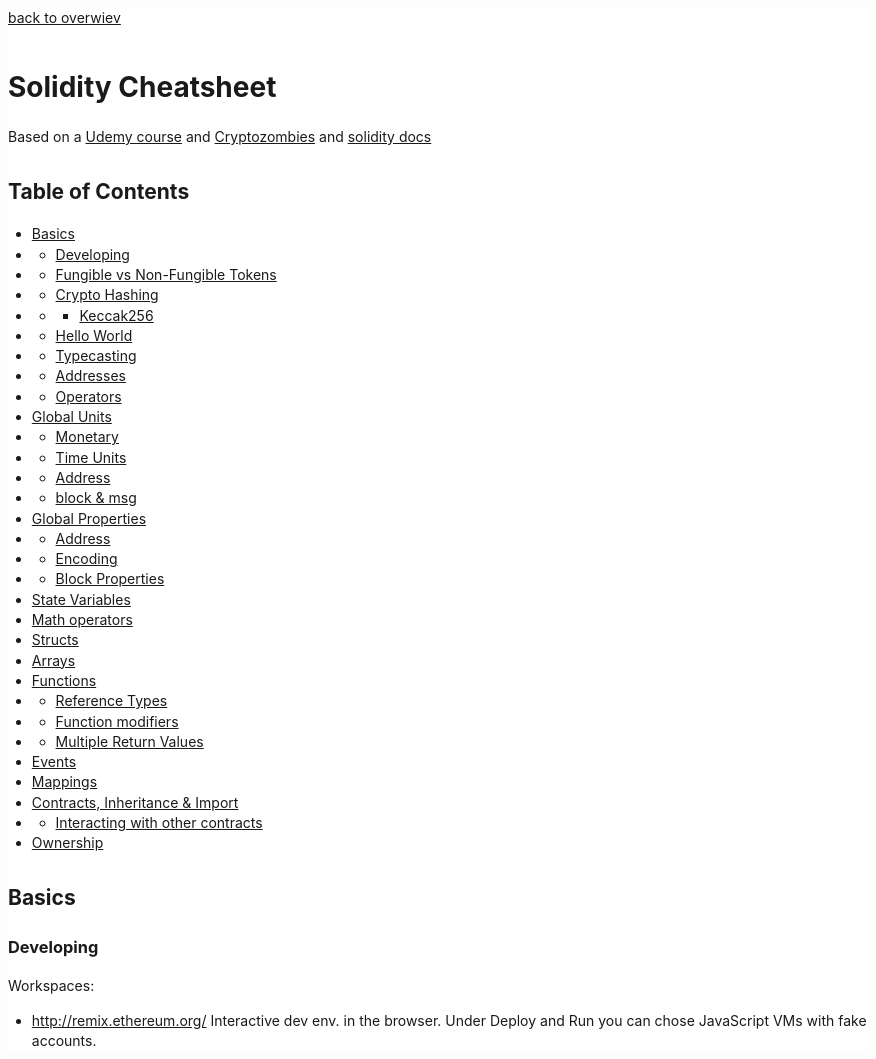 [back to overwiev](/../..)  

# Solidity Cheatsheet

Based on a [Udemy course](https://klarna.udemy.com/course/blockchain-developer/) and [Cryptozombies](https://cryptozombies.io/en/course/) and [solidity docs](https://docs.soliditylang.org)

## Table of Contents

- [Basics](#basics)
- - [Developing](#developing)
- - [Fungible vs Non-Fungible Tokens](#fungible-vs-non-fungible-tokens)
- - [Crypto Hashing](#crypto-hashing)
- - - [Keccak256](#keccak256)
- - [Hello World](#hello-world)
- - [Typecasting](#typecasting)
- - [Addresses](#addresses)
- - [Operators](#operators)
- [Global Units](#global-units)
- - [Monetary](#monetary)
- - [Time Units](#time-units)
- - [Address](#address)
- - [block & msg](#block-&-msg)
- [Global Properties](#global-properties)
- - [Address](#address)
- - [Encoding](#encoding)
- - [Block Properties](#block-properties)
- [State Variables](#state-variables)
- [Math operators](#math-operators)
- [Structs](#structs)
- [Arrays](#arrays)
- [Functions](#functions)
- - [Reference Types](#reference-types)
- - [Function modifiers](#function-modifiers)
- - [Multiple Return Values](#multiple-return-values)
- [Events](#events)
- [Mappings](#mappings)
- [Contracts, Inheritance & Import](#contracts-inheritance-&-import)
- - [Interacting with other contracts](#interacting-with-other-contracts)
- [Ownership](#ownershio)

## Basics

### Developing

Workspaces:

- http://remix.ethereum.org/
Interactive dev env. in the browser. Under Deploy and Run you can chose JavaScript VMs with fake accounts.
